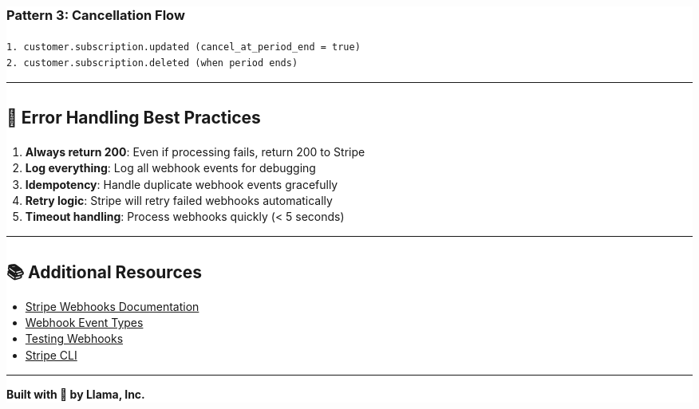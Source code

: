 ### Pattern 3: Cancellation Flow
```
1. customer.subscription.updated (cancel_at_period_end = true)
2. customer.subscription.deleted (when period ends)
```

---

## 🚨 Error Handling Best Practices

1. **Always return 200**: Even if processing fails, return 200 to Stripe
2. **Log everything**: Log all webhook events for debugging
3. **Idempotency**: Handle duplicate webhook events gracefully
4. **Retry logic**: Stripe will retry failed webhooks automatically
5. **Timeout handling**: Process webhooks quickly (< 5 seconds)

---

## 📚 Additional Resources

- [Stripe Webhooks Documentation](https://stripe.com/docs/webhooks)
- [Webhook Event Types](https://stripe.com/docs/api/events/types)
- [Testing Webhooks](https://stripe.com/docs/webhooks/test)
- [Stripe CLI](https://stripe.com/docs/stripe-cli)

---

**Built with 🦙 by Llama, Inc.**

